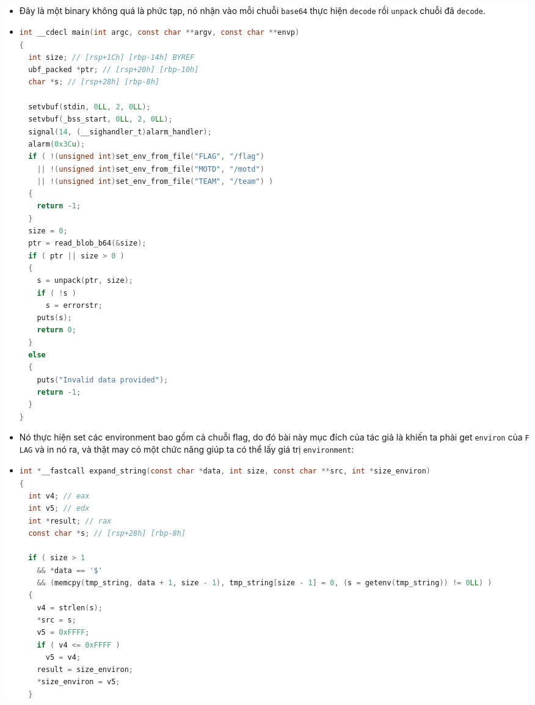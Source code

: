 - Đây là một binary không quá là phức tạp, nó nhận vào mỗi chuỗi `base64` thực hiện `decode` rồi `unpack` chuỗi đã `decode`.

- ```c
  int __cdecl main(int argc, const char **argv, const char **envp)
  {
    int size; // [rsp+1Ch] [rbp-14h] BYREF
    ubf_packed *ptr; // [rsp+20h] [rbp-10h]
    char *s; // [rsp+28h] [rbp-8h]
  
    setvbuf(stdin, 0LL, 2, 0LL);
    setvbuf(_bss_start, 0LL, 2, 0LL);
    signal(14, (__sighandler_t)alarm_handler);
    alarm(0x3Cu);
    if ( !(unsigned int)set_env_from_file("FLAG", "/flag")
      || !(unsigned int)set_env_from_file("MOTD", "/motd")
      || !(unsigned int)set_env_from_file("TEAM", "/team") )
    {
      return -1;
    }
    size = 0;
    ptr = read_blob_b64(&size);
    if ( ptr || size > 0 )
    {
      s = unpack(ptr, size);
      if ( !s )
        s = errorstr;
      puts(s);
      return 0;
    }
    else
    {
      puts("Invalid data provided");
      return -1;
    }
  }
  ```

- Nó thực hiện set các environment bao gồm cả chuỗi flag, do đó bài này mục đích của tác giả là khiến ta phải get `environ` của `FLAG` và in nó ra, và thật may có một chức năng giúp ta có thể lấy giá trị `environment`:

- ```c
  int *__fastcall expand_string(const char *data, int size, const char **src, int *size_environ)
  {
    int v4; // eax
    int v5; // edx
    int *result; // rax
    const char *s; // [rsp+28h] [rbp-8h]
  
    if ( size > 1
      && *data == '$'
      && (memcpy(tmp_string, data + 1, size - 1), tmp_string[size - 1] = 0, (s = getenv(tmp_string)) != 0LL) )
    {
      v4 = strlen(s);
      *src = s;
      v5 = 0xFFFF;
      if ( v4 <= 0xFFFF )
        v5 = v4;
      result = size_environ;
      *size_environ = v5;
    }
  ```